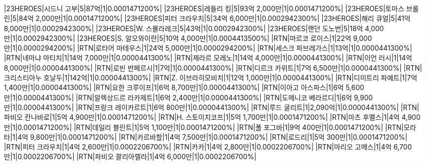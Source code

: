 |23HEROES|시드니 고부|5|87억|1|0.0001471200%|
|23HEROES|레들리 킹|5|93억 2,000만|1|0.0001471200%|
|23HEROES|토마스 브롤린|5|84억 2,000만|1|0.0001471200%|
|23HEROES|피터 크라우치|5|34억 6,000만|1|0.0002942300%|
|23HEROES|해리 큐얼|5|41억 8,000만|1|0.0002942300%|
|23HEROES|W. 스몰라레크|5|43억|1|0.0002942300%|
|23HEROES|랜던 도노번|5|18억 4,000만|1|0.0002942300%|
|23HEROES|S. 알오와이란|5|10억 4,000만|1|0.0004413500%|
|RTN|마르코 로이스|1|22억 9,000만|1|0.0000294200%|
|RTN|로타어 마테우스|1|24억 5,000만|1|0.0000294200%|
|RTN|세스크 파브레가스|1|13억|1|0.0000441300%|
|RTN|네마냐 마티치|1|14억 7,000만|1|0.0000441300%|
|RTN|제라르 모레노|1|14억 4,000만|1|0.0000441300%|
|RTN|이언 러시|1|14억 8,000만|1|0.0000441300%|
|RTN|로빈 반페르시|1|7억|1|0.0000441300%|
|RTN|디르크 카위트|1|7억 6,500만|1|0.0000441300%|
|RTN|크리스티아누 호날두|1|142억|1|0.0000441300%|
|RTN|Z. 이브라히모비치|1|12억 1,000만|1|0.0000441300%|
|RTN|디미트리 파예트|1|7억 1,400만|1|0.0000441300%|
|RTN|요한 크루이프|1|6억 8,700만|1|0.0000441300%|
|RTN|이아고 아스파스|1|6억 5,600만|1|0.0000441300%|
|RTN|알렉상드르 라카제트|1|6억 2,400만|1|0.0000441300%|
|RTN|도메니코 베라르디|1|6억 9,900만|1|0.0000441300%|
|RTN|프랑크 레이카르트|1|6억 800만|1|0.0000441300%|
|RTN|루드 굴리트|1|2,090억|1|0.0000441300%|
|RTN|파비오 칸나바로|1|5억 4,900만|1|0.0001471200%|
|RTN|H. 스토이치코프|1|5억 1,700만|1|0.0001471200%|
|RTN|마츠 후멜스|1|4억 4,900만|1|0.0001471200%|
|RTN|데일리 블린트|1|5억 1,100만|1|0.0001471200%|
|RTN|폴 포그바|1|9억 400만|1|0.0001471200%|
|RTN|모라타|1|4억 9,800만|1|0.0001471200%|
|RTN|카르바할|1|4억 7,500만|1|0.0001471200%|
|RTN|로드리|1|5억 300만|1|0.0001471200%|
|RTN|피터 크라우치|1|4억 2,600만|1|0.0002206700%|
|RTN|카카|1|4억 2,800만|1|0.0002206700%|
|RTN|마리오 고메스|1|4억 6,700만|1|0.0002206700%|
|RTN|파비오 콸리아렐라|1|4억 6,000만|1|0.0002206700%|